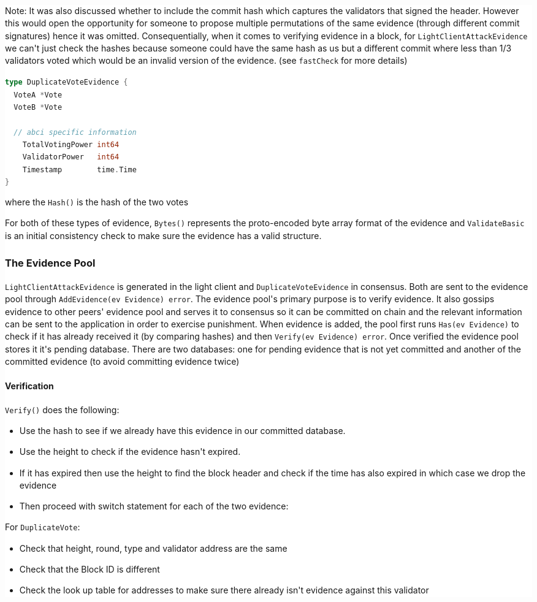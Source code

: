 Note: It was also discussed whether to include the commit hash which captures the validators that signed the header. However this would open the opportunity for someone to propose multiple permutations of the same evidence (through different commit signatures) hence it was omitted. Consequentially, when it comes to verifying evidence in a block, for `LightClientAttackEvidence` we can't just check the hashes because someone could have the same hash as us but a different commit where less than 1/3 validators voted which would be an invalid version of the evidence. (see `fastCheck` for more details)

```go
type DuplicateVoteEvidence {
  VoteA *Vote
  VoteB *Vote

  // abci specific information
	TotalVotingPower int64
	ValidatorPower   int64
	Timestamp        time.Time
}
```
where the `Hash()` is the hash of the two votes

For both of these types of evidence, `Bytes()` represents the proto-encoded byte array format of the evidence and `ValidateBasic` is
an initial consistency check to make sure the evidence has a valid structure.

### The Evidence Pool

`LightClientAttackEvidence` is generated in the light client and `DuplicateVoteEvidence` in consensus. Both are sent to the evidence pool through `AddEvidence(ev Evidence) error`. The evidence pool's primary purpose is to verify evidence. It also gossips evidence to other peers' evidence pool and serves it to consensus so it can be committed on chain and the relevant information can be sent to the application in order to exercise punishment. When evidence is added, the pool first runs `Has(ev Evidence)` to check if it has already received it (by comparing hashes) and then  `Verify(ev Evidence) error`.  Once verified the evidence pool stores it it's pending database. There are two databases: one for pending evidence that is not yet committed and another of the committed evidence (to avoid committing evidence twice)

#### Verification

`Verify()` does the following:

- Use the hash to see if we already have this evidence in our committed database.

- Use the height to check if the evidence hasn't expired.

- If it has expired then use the height to find the block header and check if the time has also expired in which case we drop the evidence

- Then proceed with switch statement for each of the two evidence:

For `DuplicateVote`:

- Check that height, round, type and validator address are the same

- Check that the Block ID is different

- Check the look up table for addresses to make sure there already isn't evidence against this validator
